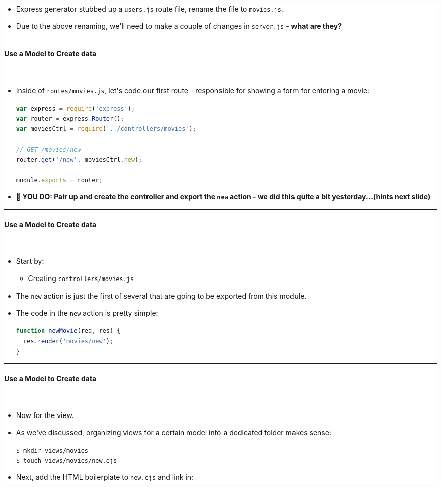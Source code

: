 - Express generator stubbed up a `users.js` route file, rename the file to `movies.js`.

- Due to the above renaming, we'll need to make a couple of changes in `server.js` - **what are they?**

---
#### Use a Model to Create data 
<br>

- Inside of `routes/movies.js`, let's code our first route - responsible for showing a form for entering a movie:

	```js
	var express = require('express');
	var router = express.Router();
	var moviesCtrl = require('../controllers/movies');
	
	// GET /movies/new
	router.get('/new', moviesCtrl.new);
	
	module.exports = router;
	```

- **💪 YOU DO: Pair up and create the controller and export the `new` action - we did this quite a bit yesterday...(hints next slide)**

---
#### Use a Model to Create data 
<br>

- Start by:
	- Creating `controllers/movies.js`

- The `new` action is just the first of several that are going to be exported from this module.

- The code in the `new` action is pretty simple:

	```js
	function newMovie(req, res) {
	  res.render('movies/new');
	}
	```

---
#### Use a Model to Create data 
<br>

- Now for the view.

- As we've discussed, organizing views for a certain model into a dedicated folder makes sense:

	```
	$ mkdir views/movies
	$ touch views/movies/new.ejs
	```
	
- Next, add the HTML boilerplate to `new.ejs` and link in:
